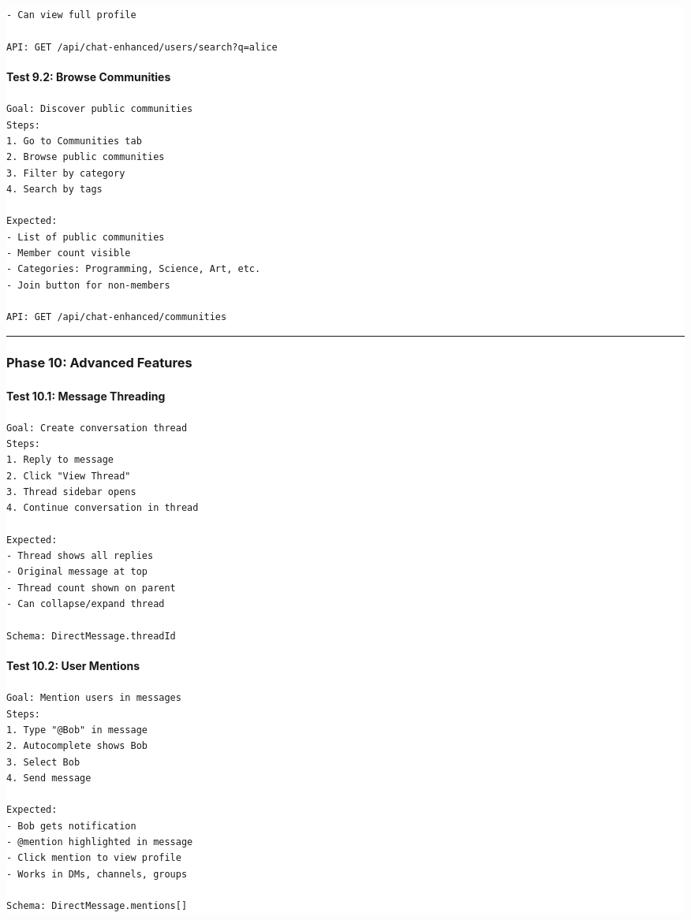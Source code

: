 ```
- Can view full profile

API: GET /api/chat-enhanced/users/search?q=alice
```

#### Test 9.2: Browse Communities
```
Goal: Discover public communities
Steps:
1. Go to Communities tab
2. Browse public communities
3. Filter by category
4. Search by tags

Expected:
- List of public communities
- Member count visible
- Categories: Programming, Science, Art, etc.
- Join button for non-members

API: GET /api/chat-enhanced/communities
```

---

### **Phase 10: Advanced Features**

#### Test 10.1: Message Threading
```
Goal: Create conversation thread
Steps:
1. Reply to message
2. Click "View Thread"
3. Thread sidebar opens
4. Continue conversation in thread

Expected:
- Thread shows all replies
- Original message at top
- Thread count shown on parent
- Can collapse/expand thread

Schema: DirectMessage.threadId
```

#### Test 10.2: User Mentions
```
Goal: Mention users in messages
Steps:
1. Type "@Bob" in message
2. Autocomplete shows Bob
3. Select Bob
4. Send message

Expected:
- Bob gets notification
- @mention highlighted in message
- Click mention to view profile
- Works in DMs, channels, groups

Schema: DirectMessage.mentions[]
```
